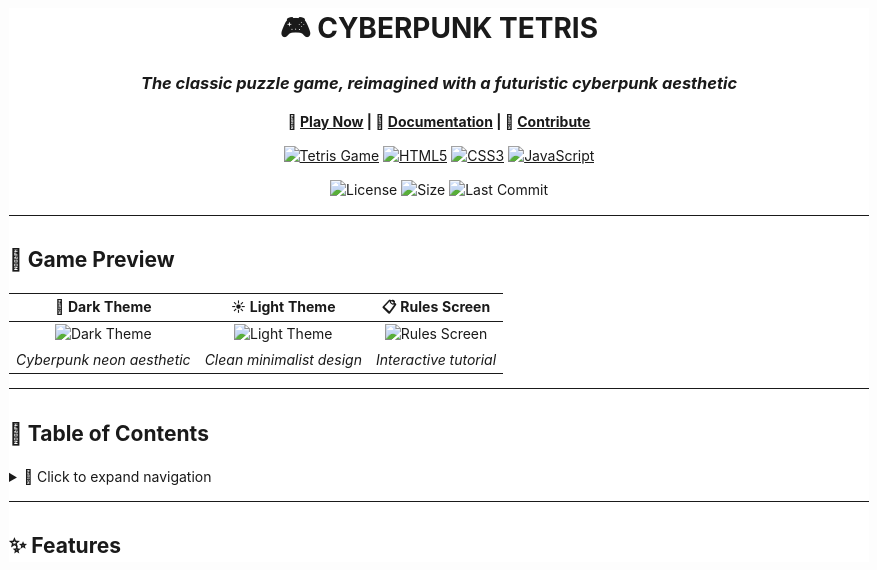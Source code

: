 <div align="center">

# 🎮 CYBERPUNK TETRIS

### *The classic puzzle game, reimagined with a futuristic cyberpunk aesthetic*

**🚀 [Play Now](https://abhinavramanan.github.io/Tetris/) | 📖 [Documentation](#-features) | 🤝 [Contribute](#-contributing)**

[![Tetris Game](https://img.shields.io/badge/🎮_Game-Live_Demo-00ff88?style=for-the-badge&logoColor=white)](https://abhinavramanan.github.io/Tetris/)
[![HTML5](https://img.shields.io/badge/HTML5-E34F26?style=for-the-badge&logo=html5&logoColor=white)](https://developer.mozilla.org/en-US/docs/Web/HTML)
[![CSS3](https://img.shields.io/badge/CSS3-1572B6?style=for-the-badge&logo=css3&logoColor=white)](https://developer.mozilla.org/en-US/docs/Web/CSS)
[![JavaScript](https://img.shields.io/badge/JavaScript-F7DF1E?style=for-the-badge&logo=javascript&logoColor=black)](https://developer.mozilla.org/en-US/docs/Web/JavaScript)

![License](https://img.shields.io/badge/License-MIT-cyan?style=flat-square)
![Size](https://img.shields.io/github/repo-size/abhinavramanan/Tetris?style=flat-square&color=purple)
![Last Commit](https://img.shields.io/github/last-commit/abhinavramanan/Tetris?style=flat-square&color=orange)

</div>

---

## 📸 Game Preview

<div align="center">

| 🌙 **Dark Theme** | ☀️ **Light Theme** | 📋 **Rules Screen** |
|:---:|:---:|:---:|
| ![Dark Theme](https://github.com/user-attachments/assets/1681bf47-bda3-40c8-a2b2-1399a98b1621) | ![Light Theme](https://github.com/user-attachments/assets/6184f890-4464-4d08-b67d-24bbdfa42dc2) | ![Rules Screen](https://github.com/user-attachments/assets/aad1d55c-c4a0-405d-8758-dbd2d77269cc) |
| *Cyberpunk neon aesthetic* | *Clean minimalist design* | *Interactive tutorial* |

</div>

---

## 📑 Table of Contents

<details><summary>📖 Click to expand navigation</summary></details>

---

## ✨ Features

<div align="center">
